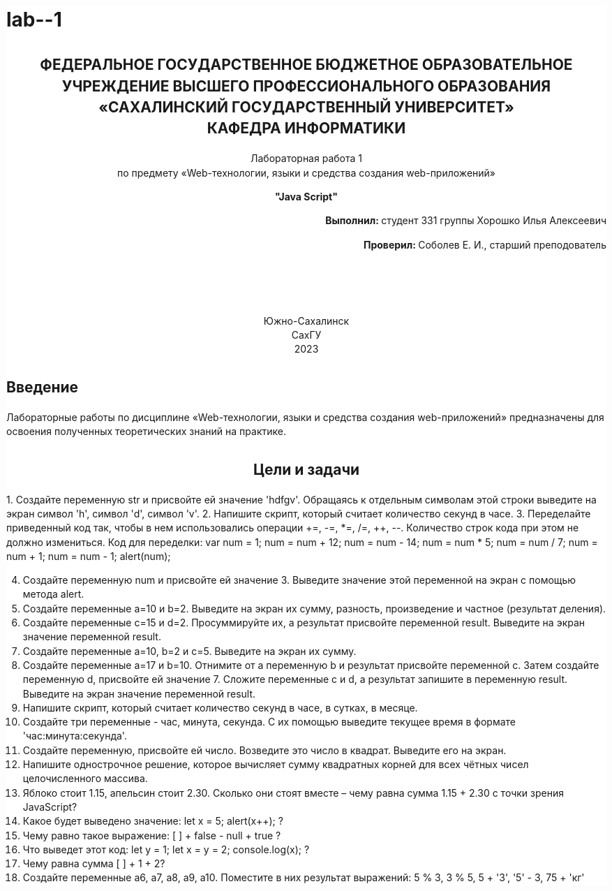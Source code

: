 # lab--1
<p></p>

<h2 align="center">ФЕДЕРАЛЬНОЕ ГОСУДАРСТВЕННОЕ БЮДЖЕТНОЕ ОБРАЗОВАТЕЛЬНОЕ УЧРЕЖДЕНИЕ ВЫСШЕГО ПРОФЕССИОНАЛЬНОГО ОБРАЗОВАНИЯ <br> «САХАЛИНСКИЙ ГОСУДАРСТВЕННЫЙ УНИВЕРСИТЕТ» <br> КАФЕДРА ИНФОРМАТИКИ </h2>
<p align="center">Лабораторная работа 1 <br>
по предмету «Web-технологии, языки и средства создания web-приложений» 

<p align="center"><b>"Java Script"</b><p>
<p align="right"><b>Выполнил: </b> студент 331 группы Хорошко Илья Алексеевич</p>
<p  align="right"><b>Проверил: </b> Соболев Е. И., старший преподователь</p>
<br>
<br>
<br>
<p align="center">Южно-Сахалинск <br> СахГУ <br> 2023</p>
<h2> Введение </h2>
<p>Лабораторные работы по дисциплине «Web-технологии, языки и средства создания web-приложений» предназначены для освоения полученных теоретических знаний на практике. <br>
<h2 align="center">Цели и задачи</h2>
1.	Создайте переменную str и присвойте ей значение 'hdfgv'. Обращаясь к отдельным символам этой строки выведите на экран символ 'h', символ 'd', символ 'v'.
2.	Напишите скрипт, который считает количество секунд в часе.
3.	Переделайте приведенный код так, чтобы в нем использовались операции +=, -=, *=, /=, ++, --. Количество строк кода при этом не должно измениться. Код для переделки:
var num = 1;
num = num + 12;
num = num - 14;
num = num * 5;
num = num / 7;
num = num + 1;
num = num - 1;
alert(num);

4.	Создайте переменную num и присвойте ей значение 3. Выведите значение этой переменной на экран с помощью метода alert.
5.	Создайте переменные a=10 и b=2. Выведите на экран их сумму, разность, произведение и частное (результат деления).
6.	Создайте переменные c=15 и d=2. Просуммируйте их, а результат присвойте переменной result. Выведите на экран значение переменной result.
7.	Создайте переменные a=10, b=2 и c=5. Выведите на экран их сумму.
8.	Создайте переменные a=17 и b=10. Отнимите от a переменную b и результат присвойте переменной c. Затем создайте переменную d, присвойте ей значение 7. Сложите переменные c и d, а результат запишите в переменную result. Выведите на экран значение переменной result.
9.	Напишите скрипт, который считает количество секунд в часе, в сутках, в месяце.
10.	Создайте три переменные - час, минута, секунда. С их помощью выведите текущее время в формате 'час:минута:секунда'.
11.	Создайте переменную, присвойте ей число. Возведите это число в квадрат. Выведите его на экран.
12.	Напишите однострочное решение, которое вычисляет сумму квадратных корней для всех чётных чисел целочисленного массива.
13.	Яблоко стоит 1.15, апельсин стоит 2.30. Сколько они стоят вместе – чему равна сумма 1.15 + 2.30 с точки зрения JavaScript?
14.	Какое будет выведено значение: let x = 5; alert(x++); ?
15.	Чему равно такое выражение: [ ] + false - null + true ?
16.	Что выведет этот код: let y = 1; let x = y = 2; console.log(x); ?
17.	Чему равна сумма [ ] + 1 + 2?
18.	Создайте переменные a6, a7, a8, a9, a10. Поместите в них результат выражений:
5 % 3,
3 % 5,
5 + '3',
'5' - 3,
75 + 'кг'
